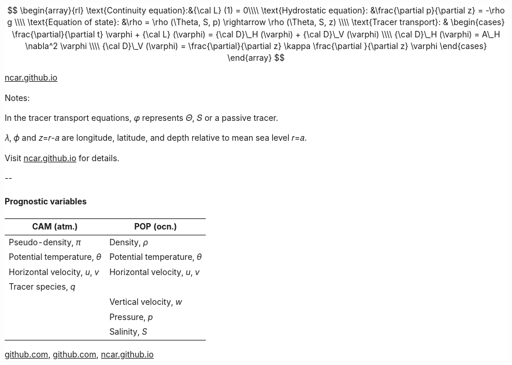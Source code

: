 $$
\begin{array}{rl}
\text{Continuity equation}:&{\cal L} (1) = 0\\\\
\text{Hydrostatic equation}: &\frac{\partial p}{\partial z} = -\rho g \\\\
\text{Equation of state}: &\rho = \rho (\Theta, S, p)  \rightarrow  \rho (\Theta, S, z) \\\\
\text{Tracer transport}: &
\begin{cases}
\frac{\partial}{\partial t} \varphi + {\cal L} (\varphi) = {\cal D}\_H (\varphi) + {\cal D}\_V (\varphi) \\\\
{\cal D}\_H (\varphi) = A\_H \nabla^2 \varphi \\\\
{\cal D}\_V (\varphi) = \frac{\partial}{\partial z} \kappa \frac{\partial }{\partial z} \varphi
\end{cases}
\end{array}
$$

<a
href="https://ncar.github.io/POP/doc/build/html/reference_manual/POPRefManual.html#the-primitive-equations-in-general-coordinates">
ncar.github.io</a>



Notes:

In the tracer transport equations, 𝜑 represents 𝛩, 𝑆 or a passive tracer.

𝜆, 𝜙 and 𝑧=𝑟-𝑎 are longitude, latitude, and depth relative to mean sea level 𝑟=𝑎.

Visit
[ncar.github.io](https://ncar.github.io/POP/doc/build/html/reference_manual/POPRefManual.html#the-primitive-equations-in-general-coordinates)
for details.

--

#### Prognostic variables


| CAM (atm.) | POP (ocn.)  |
| ---------- | ---------- |
| Pseudo-density, $\pi$ | Density, $\rho$  |
| Potential temperature, $\theta$ | Potential temperature, $\theta$  |
| Horizontal velocity, $u$, $v$ | Horizontal velocity, $u$, $v$  |
| Tracer species, $q$ |   |
|   | Vertical velocity, $w$  |
|   | Pressure, $p$  |
|   | Salinity, $S$  |




<a href="https://github.com/ESCOMP/CAM/blob/cam_cesm2_1_rel/src/dynamics/eul/prognostics.F90">github.com</a>,
<a href="https://github.com/ESCOMP/POP2-CESM/blob/master/source/prognostic.F90">
github.com</a>,
<a
href="https://ncar.github.io/POP/doc/build/html/reference_manual/POPRefManual.html#the-primitive-equations-in-general-coordinates">
ncar.github.io</a>

